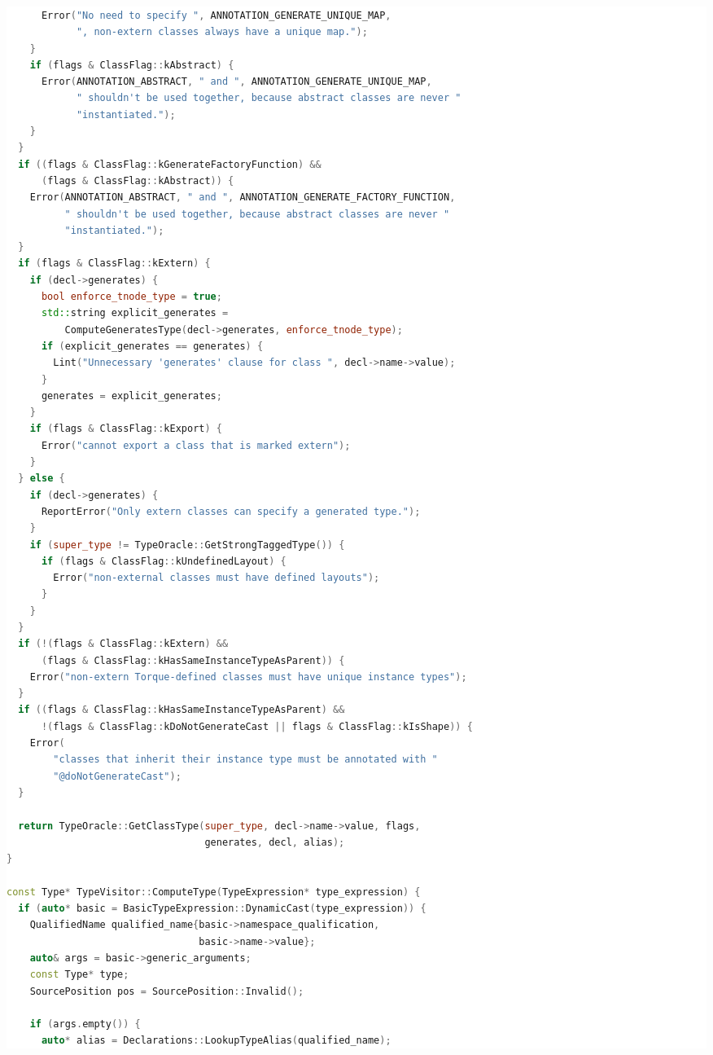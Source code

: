 ```cpp
      Error("No need to specify ", ANNOTATION_GENERATE_UNIQUE_MAP,
            ", non-extern classes always have a unique map.");
    }
    if (flags & ClassFlag::kAbstract) {
      Error(ANNOTATION_ABSTRACT, " and ", ANNOTATION_GENERATE_UNIQUE_MAP,
            " shouldn't be used together, because abstract classes are never "
            "instantiated.");
    }
  }
  if ((flags & ClassFlag::kGenerateFactoryFunction) &&
      (flags & ClassFlag::kAbstract)) {
    Error(ANNOTATION_ABSTRACT, " and ", ANNOTATION_GENERATE_FACTORY_FUNCTION,
          " shouldn't be used together, because abstract classes are never "
          "instantiated.");
  }
  if (flags & ClassFlag::kExtern) {
    if (decl->generates) {
      bool enforce_tnode_type = true;
      std::string explicit_generates =
          ComputeGeneratesType(decl->generates, enforce_tnode_type);
      if (explicit_generates == generates) {
        Lint("Unnecessary 'generates' clause for class ", decl->name->value);
      }
      generates = explicit_generates;
    }
    if (flags & ClassFlag::kExport) {
      Error("cannot export a class that is marked extern");
    }
  } else {
    if (decl->generates) {
      ReportError("Only extern classes can specify a generated type.");
    }
    if (super_type != TypeOracle::GetStrongTaggedType()) {
      if (flags & ClassFlag::kUndefinedLayout) {
        Error("non-external classes must have defined layouts");
      }
    }
  }
  if (!(flags & ClassFlag::kExtern) &&
      (flags & ClassFlag::kHasSameInstanceTypeAsParent)) {
    Error("non-extern Torque-defined classes must have unique instance types");
  }
  if ((flags & ClassFlag::kHasSameInstanceTypeAsParent) &&
      !(flags & ClassFlag::kDoNotGenerateCast || flags & ClassFlag::kIsShape)) {
    Error(
        "classes that inherit their instance type must be annotated with "
        "@doNotGenerateCast");
  }

  return TypeOracle::GetClassType(super_type, decl->name->value, flags,
                                  generates, decl, alias);
}

const Type* TypeVisitor::ComputeType(TypeExpression* type_expression) {
  if (auto* basic = BasicTypeExpression::DynamicCast(type_expression)) {
    QualifiedName qualified_name{basic->namespace_qualification,
                                 basic->name->value};
    auto& args = basic->generic_arguments;
    const Type* type;
    SourcePosition pos = SourcePosition::Invalid();

    if (args.empty()) {
      auto* alias = Declarations::LookupTypeAlias(qualified_name);
```